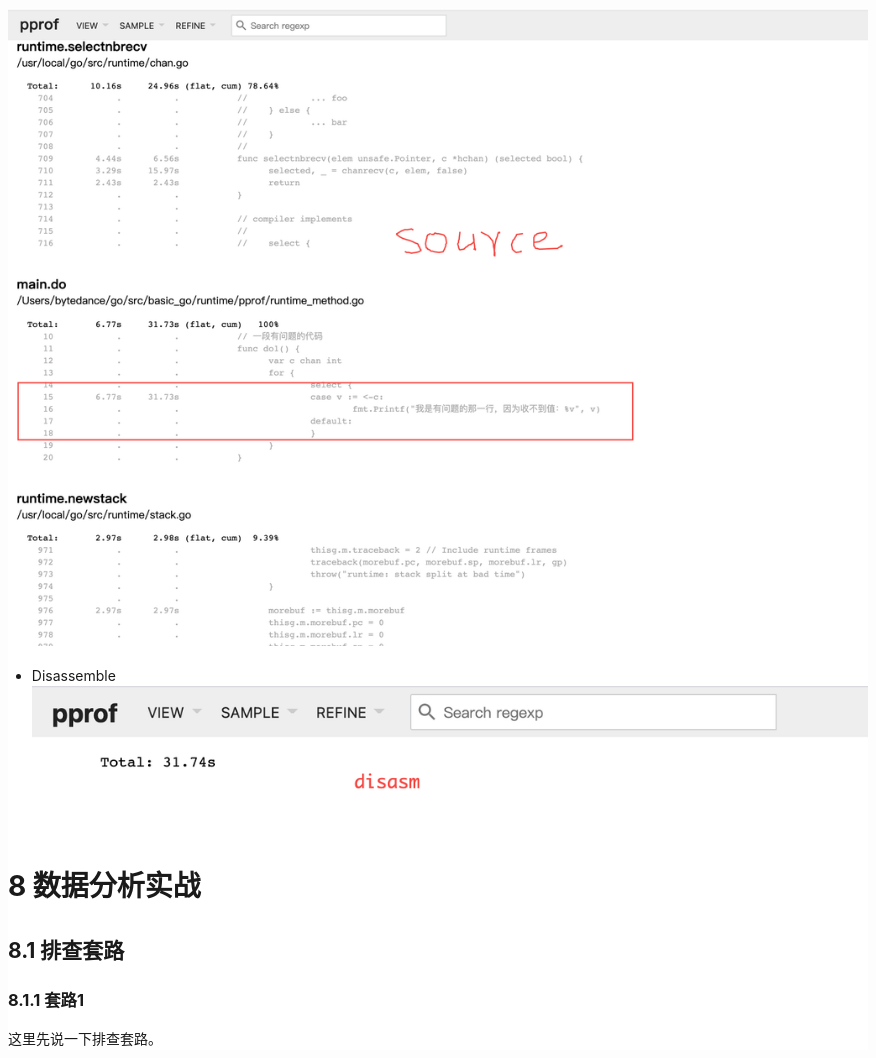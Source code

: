  ![](./../images/020.png)

- Disassemble
  ![](./../images/021.png)

# 8 数据分析实战
## 8.1 排查套路
### 8.1.1 套路1
这里先说一下排查套路。
